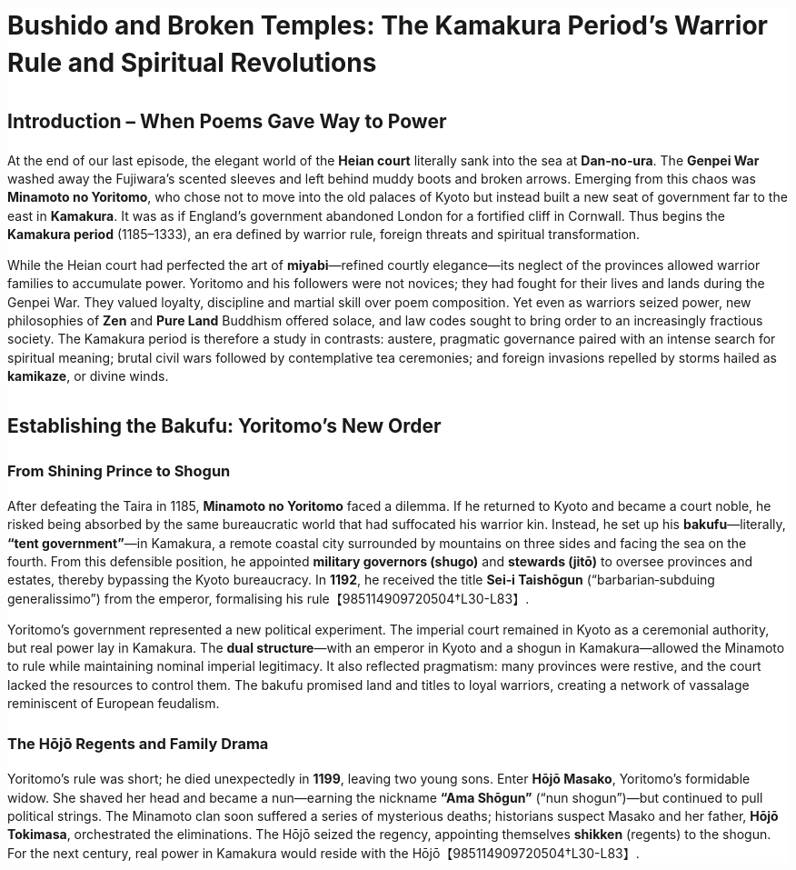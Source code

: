 Bushido and Broken Temples: The Kamakura Period’s Warrior Rule and Spiritual Revolutions
=======================================================================================

## Introduction – When Poems Gave Way to Power

At the end of our last episode, the elegant world of the **Heian court** literally sank into the sea at **Dan‑no‑ura**.  The **Genpei War** washed away the Fujiwara’s scented sleeves and left behind muddy boots and broken arrows.  Emerging from this chaos was **Minamoto no Yoritomo**, who chose not to move into the old palaces of Kyoto but instead built a new seat of government far to the east in **Kamakura**.  It was as if England’s government abandoned London for a fortified cliff in Cornwall.  Thus begins the **Kamakura period** (1185–1333), an era defined by warrior rule, foreign threats and spiritual transformation.

While the Heian court had perfected the art of **miyabi**—refined courtly elegance—its neglect of the provinces allowed warrior families to accumulate power.  Yoritomo and his followers were not novices; they had fought for their lives and lands during the Genpei War.  They valued loyalty, discipline and martial skill over poem composition.  Yet even as warriors seized power, new philosophies of **Zen** and **Pure Land** Buddhism offered solace, and law codes sought to bring order to an increasingly fractious society.  The Kamakura period is therefore a study in contrasts: austere, pragmatic governance paired with an intense search for spiritual meaning; brutal civil wars followed by contemplative tea ceremonies; and foreign invasions repelled by storms hailed as **kamikaze**, or divine winds.

## Establishing the Bakufu: Yoritomo’s New Order

### From Shining Prince to Shogun

After defeating the Taira in 1185, **Minamoto no Yoritomo** faced a dilemma.  If he returned to Kyoto and became a court noble, he risked being absorbed by the same bureaucratic world that had suffocated his warrior kin.  Instead, he set up his **bakufu**—literally, **“tent government”**—in Kamakura, a remote coastal city surrounded by mountains on three sides and facing the sea on the fourth.  From this defensible position, he appointed **military governors (shugo)** and **stewards (jitō)** to oversee provinces and estates, thereby bypassing the Kyoto bureaucracy.  In **1192**, he received the title **Sei‑i Taishōgun** (“barbarian‑subduing generalissimo”) from the emperor, formalising his rule【985114909720504†L30-L83】.

Yoritomo’s government represented a new political experiment.  The imperial court remained in Kyoto as a ceremonial authority, but real power lay in Kamakura.  The **dual structure**—with an emperor in Kyoto and a shogun in Kamakura—allowed the Minamoto to rule while maintaining nominal imperial legitimacy.  It also reflected pragmatism: many provinces were restive, and the court lacked the resources to control them.  The bakufu promised land and titles to loyal warriors, creating a network of vassalage reminiscent of European feudalism.

### The Hōjō Regents and Family Drama

Yoritomo’s rule was short; he died unexpectedly in **1199**, leaving two young sons.  Enter **Hōjō Masako**, Yoritomo’s formidable widow.  She shaved her head and became a nun—earning the nickname **“Ama Shōgun”** (“nun shogun”)—but continued to pull political strings.  The Minamoto clan soon suffered a series of mysterious deaths; historians suspect Masako and her father, **Hōjō Tokimasa**, orchestrated the eliminations.  The Hōjō seized the regency, appointing themselves **shikken** (regents) to the shogun.  For the next century, real power in Kamakura would reside with the Hōjō【985114909720504†L30-L83】.
